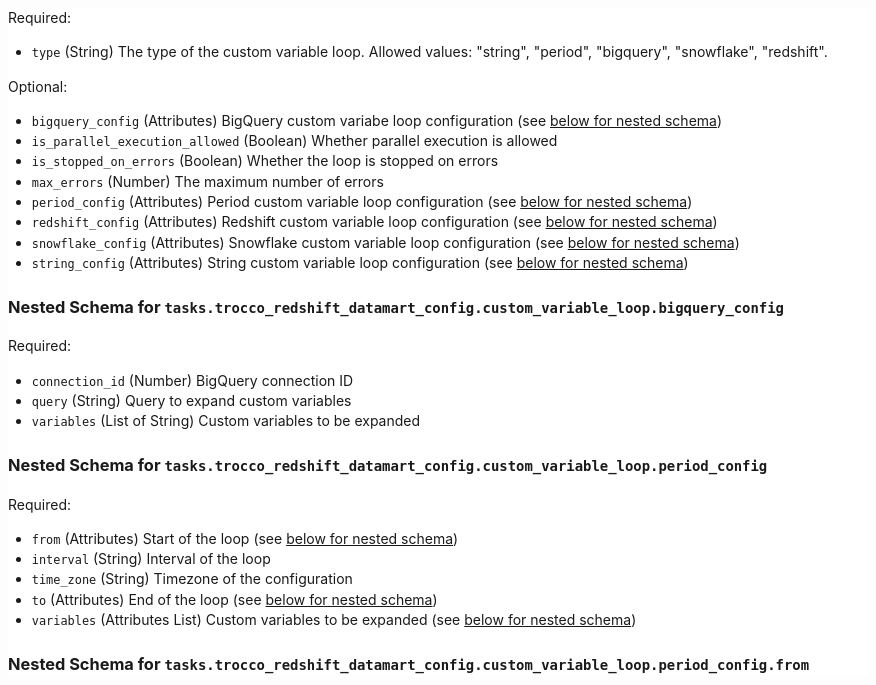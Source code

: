 Required:

- `type` (String) The type of the custom variable loop. Allowed values: "string", "period", "bigquery", "snowflake", "redshift".

Optional:

- `bigquery_config` (Attributes) BigQuery custom variabe loop configuration (see [below for nested schema](#nestedatt--tasks--trocco_redshift_datamart_config--custom_variable_loop--bigquery_config))
- `is_parallel_execution_allowed` (Boolean) Whether parallel execution is allowed
- `is_stopped_on_errors` (Boolean) Whether the loop is stopped on errors
- `max_errors` (Number) The maximum number of errors
- `period_config` (Attributes) Period custom variable loop configuration (see [below for nested schema](#nestedatt--tasks--trocco_redshift_datamart_config--custom_variable_loop--period_config))
- `redshift_config` (Attributes) Redshift custom variable loop configuration (see [below for nested schema](#nestedatt--tasks--trocco_redshift_datamart_config--custom_variable_loop--redshift_config))
- `snowflake_config` (Attributes) Snowflake custom variable loop configuration (see [below for nested schema](#nestedatt--tasks--trocco_redshift_datamart_config--custom_variable_loop--snowflake_config))
- `string_config` (Attributes) String custom variable loop configuration (see [below for nested schema](#nestedatt--tasks--trocco_redshift_datamart_config--custom_variable_loop--string_config))

<a id="nestedatt--tasks--trocco_redshift_datamart_config--custom_variable_loop--bigquery_config"></a>
### Nested Schema for `tasks.trocco_redshift_datamart_config.custom_variable_loop.bigquery_config`

Required:

- `connection_id` (Number) BigQuery connection ID
- `query` (String) Query to expand custom variables
- `variables` (List of String) Custom variables to be expanded


<a id="nestedatt--tasks--trocco_redshift_datamart_config--custom_variable_loop--period_config"></a>
### Nested Schema for `tasks.trocco_redshift_datamart_config.custom_variable_loop.period_config`

Required:

- `from` (Attributes) Start of the loop (see [below for nested schema](#nestedatt--tasks--trocco_redshift_datamart_config--custom_variable_loop--period_config--from))
- `interval` (String) Interval of the loop
- `time_zone` (String) Timezone of the configuration
- `to` (Attributes) End of the loop (see [below for nested schema](#nestedatt--tasks--trocco_redshift_datamart_config--custom_variable_loop--period_config--to))
- `variables` (Attributes List) Custom variables to be expanded (see [below for nested schema](#nestedatt--tasks--trocco_redshift_datamart_config--custom_variable_loop--period_config--variables))

<a id="nestedatt--tasks--trocco_redshift_datamart_config--custom_variable_loop--period_config--from"></a>
### Nested Schema for `tasks.trocco_redshift_datamart_config.custom_variable_loop.period_config.from`

